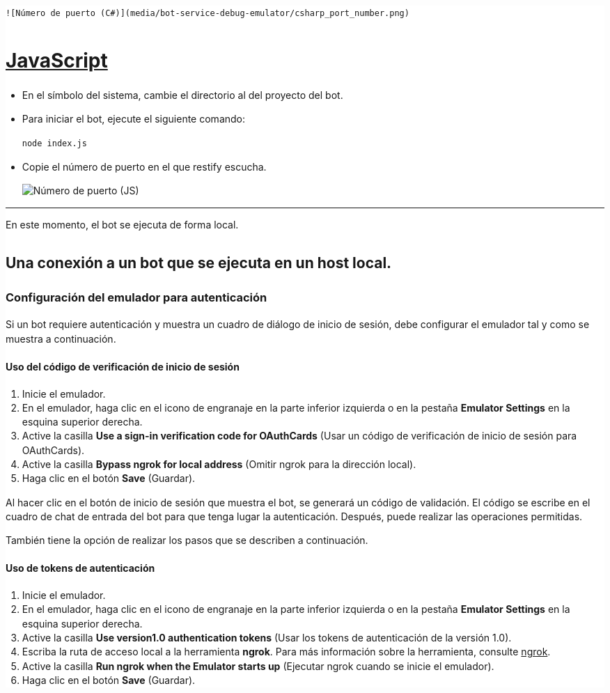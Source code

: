     ![Número de puerto (C#)](media/bot-service-debug-emulator/csharp_port_number.png)


# <a name="javascripttabjavascript"></a>[JavaScript](#tab/javascript)

* En el símbolo del sistema, cambie el directorio al del proyecto del bot.
* Para iniciar el bot, ejecute el siguiente comando:
    ```
    node index.js
    ```
* Copie el número de puerto en el que restify escucha.

    ![Número de puerto (JS)](media/bot-service-debug-emulator/js_port_number.png)
---

En este momento, el bot se ejecuta de forma local. 


## <a name="connect-to-a-bot-running-on-localhost"></a>Una conexión a un bot que se ejecuta en un host local.


### <a name="configure-the-emulator-for-authentication"></a>Configuración del emulador para autenticación

Si un bot requiere autenticación y muestra un cuadro de diálogo de inicio de sesión, debe configurar el emulador tal y como se muestra a continuación.

#### <a name="using-sign-in-verification-code"></a>Uso del código de verificación de inicio de sesión

1. Inicie el emulador.
1. En el emulador, haga clic en el icono de engranaje en la parte inferior izquierda o en la pestaña **Emulator Settings** en la esquina superior derecha.
1. Active la casilla **Use a sign-in verification code for OAuthCards** (Usar un código de verificación de inicio de sesión para OAuthCards).
1. Active la casilla **Bypass ngrok for local address** (Omitir ngrok para la dirección local).
1. Haga clic en el botón **Save** (Guardar).

Al hacer clic en el botón de inicio de sesión que muestra el bot, se generará un código de validación.
El código se escribe en el cuadro de chat de entrada del bot para que tenga lugar la autenticación.
Después, puede realizar las operaciones permitidas.

También tiene la opción de realizar los pasos que se describen a continuación.

#### <a name="using-authentication-tokens"></a>Uso de tokens de autenticación

1. Inicie el emulador.
1. En el emulador, haga clic en el icono de engranaje en la parte inferior izquierda o en la pestaña **Emulator Settings** en la esquina superior derecha.
1. Active la casilla **Use version1.0 authentication tokens** (Usar los tokens de autenticación de la versión 1.0).
1. Escriba la ruta de acceso local a la herramienta **ngrok**. Para más información sobre la herramienta, consulte [ngrok](https://ngrok.com/).
1. Active la casilla **Run ngrok when the Emulator starts up** (Ejecutar ngrok cuando se inicie el emulador).
1. Haga clic en el botón **Save** (Guardar).
